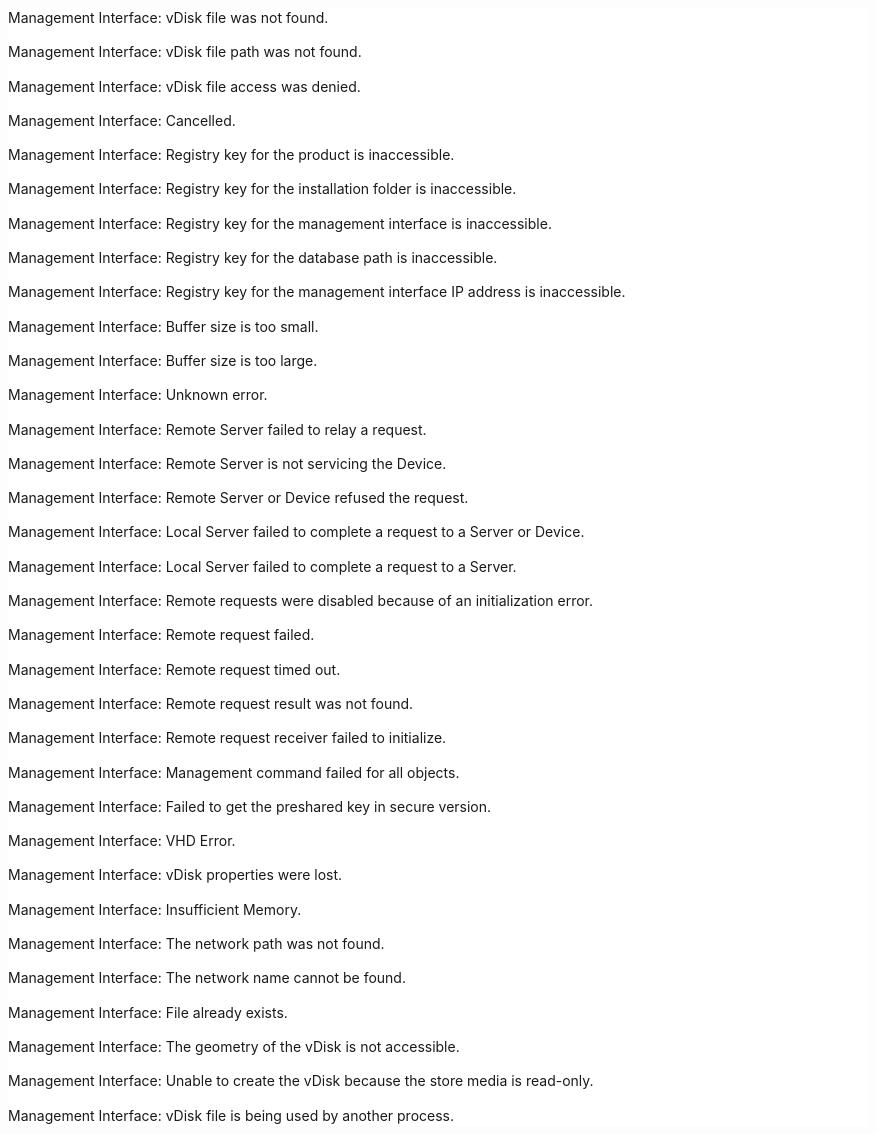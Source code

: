 Management Interface: vDisk file was not found.

Management Interface: vDisk file path was not found.

Management Interface: vDisk file access was denied.

Management Interface: Cancelled.

Management Interface: Registry key for the product is inaccessible.

Management Interface: Registry key for the installation folder is inaccessible.

Management Interface: Registry key for the management interface is inaccessible.

Management Interface: Registry key for the database path is inaccessible.

Management Interface: Registry key for the management interface IP address is inaccessible.

Management Interface: Buffer size is too small.

Management Interface: Buffer size is too large.

Management Interface: Unknown error.

Management Interface: Remote Server failed to relay a request.

Management Interface: Remote Server is not servicing the Device.

Management Interface: Remote Server or Device refused the request.

Management Interface: Local Server failed to complete a request to a Server or Device.

Management Interface: Local Server failed to complete a request to a Server.

Management Interface: Remote requests were disabled because of an initialization error.

Management Interface: Remote request failed.

Management Interface: Remote request timed out.

Management Interface: Remote request result was not found.

Management Interface: Remote request receiver failed to initialize.

Management Interface: Management command failed for all objects.

Management Interface: Failed to get the preshared key in secure version.

Management Interface: VHD Error.

Management Interface: vDisk properties were lost.

Management Interface: Insufficient Memory.

Management Interface: The network path was not found.

Management Interface: The network name cannot be found.

Management Interface: File already exists.

Management Interface: The geometry of the vDisk is not accessible.

Management Interface: Unable to create the vDisk because the store media is read-only.

Management Interface: vDisk file is being used by another process.
